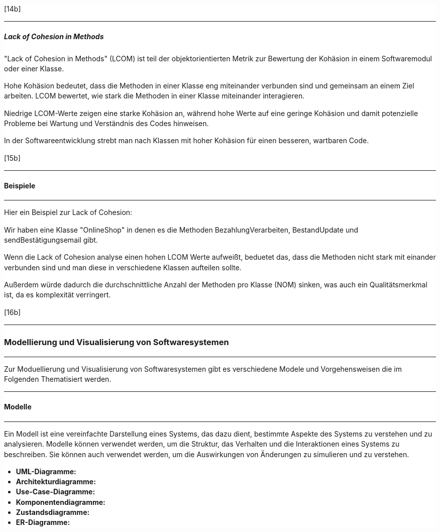 [14b]

---

##### Lack of Cohesion in Methods
"Lack of Cohesion in Methods" (LCOM) ist teil der objektorientierten Metrik zur Bewertung der Kohäsion in einem Softwaremodul oder einer Klasse.

Hohe Kohäsion bedeutet, dass die Methoden in einer Klasse eng miteinander verbunden sind und gemeinsam an einem Ziel arbeiten. LCOM bewertet, wie stark die Methoden in einer Klasse miteinander interagieren.

Niedrige LCOM-Werte zeigen eine starke Kohäsion an, während hohe Werte auf eine geringe Kohäsion und damit potenzielle Probleme bei Wartung und Verständnis des Codes hinweisen. 

In der Softwareentwicklung strebt man nach Klassen mit hoher Kohäsion für einen besseren, wartbaren Code.

[15b]

---

#### Beispiele
***
Hier ein Beispiel zur Lack of Cohesion:

Wir haben eine Klasse "OnlineShop" in denen es die Methoden BezahlungVerarbeiten, BestandUpdate und sendBestätigungsemail gibt.

Wenn die Lack of Cohesion analyse einen hohen LCOM Werte aufweißt, beduetet das, dass die Methoden nicht stark mit einander verbunden sind und man diese in verschiedene Klassen aufteilen sollte.

Außerdem würde dadurch die durchschnittliche Anzahl der Methoden pro Klasse (NOM) sinken, was auch ein Qualitätsmerkmal ist, da es komplexität verringert.

[16b]

---

### Modellierung und Visualisierung von Softwaresystemen
***
Zur Moduellierung und Visualisierung von Softwaresystemen gibt es verschiedene Modele
und Vorgehensweisen die im Folgenden Thematisiert werden.

---

#### Modelle
***
Ein Modell ist eine vereinfachte Darstellung eines Systems, das dazu dient, bestimmte Aspekte des Systems zu verstehen und zu analysieren. Modelle können verwendet werden, um die Struktur, das Verhalten und die Interaktionen eines Systems zu beschreiben. Sie können auch verwendet werden, um die Auswirkungen von Änderungen zu simulieren und zu verstehen.

* **UML-Diagramme:**
* **Architekturdiagramme:**
* **Use-Case-Diagramme:**
* **Komponentendiagramme:**
* **Zustandsdiagramme:**
* **ER-Diagramme:**

